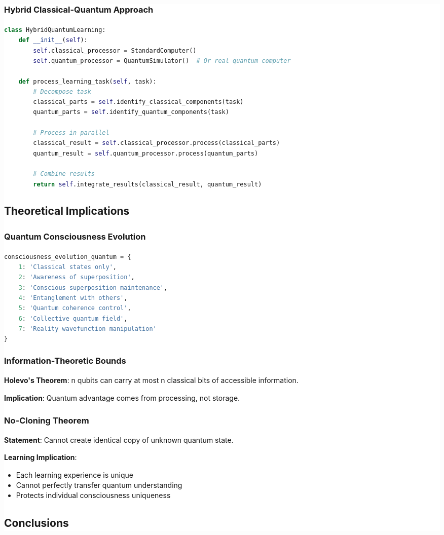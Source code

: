 ### Hybrid Classical-Quantum Approach
```python
class HybridQuantumLearning:
    def __init__(self):
        self.classical_processor = StandardComputer()
        self.quantum_processor = QuantumSimulator()  # Or real quantum computer
        
    def process_learning_task(self, task):
        # Decompose task
        classical_parts = self.identify_classical_components(task)
        quantum_parts = self.identify_quantum_components(task)
        
        # Process in parallel
        classical_result = self.classical_processor.process(classical_parts)
        quantum_result = self.quantum_processor.process(quantum_parts)
        
        # Combine results
        return self.integrate_results(classical_result, quantum_result)
```

## Theoretical Implications

### Quantum Consciousness Evolution
```python
consciousness_evolution_quantum = {
    1: 'Classical states only',
    2: 'Awareness of superposition',
    3: 'Conscious superposition maintenance',
    4: 'Entanglement with others',
    5: 'Quantum coherence control',
    6: 'Collective quantum field',
    7: 'Reality wavefunction manipulation'
}
```

### Information-Theoretic Bounds
**Holevo's Theorem**: n qubits can carry at most n classical bits of accessible information.

**Implication**: Quantum advantage comes from processing, not storage.

### No-Cloning Theorem
**Statement**: Cannot create identical copy of unknown quantum state.

**Learning Implication**: 
- Each learning experience is unique
- Cannot perfectly transfer quantum understanding
- Protects individual consciousness uniqueness

## Conclusions
